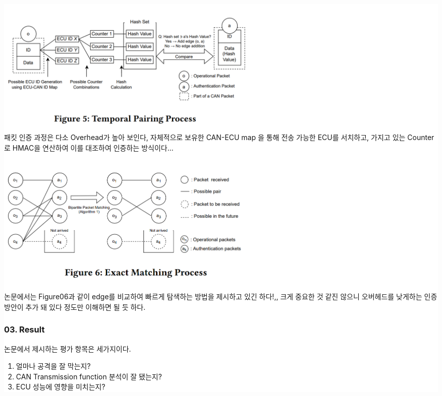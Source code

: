 <img src="/assets/posts/PR01/Methodology4_Authentication1.PNG" width="500" height="250" title="Authenticator01"><br>
패킷 인증 과정은 다소 Overhead가 높아 보인다, 자체적으로 보유한 CAN-ECU map 을 통해 전송 가능한 ECU를 서치하고, 가지고 있는 Counter로 HMAC을 연산하여 이를 대조하여 인증하는 방식이다...<br><br>
<img src="/assets/posts/PR01/Methodology5_Authentication2.PNG" width="500" height="250" title="Authenticator02"><br>
논문에서는 Figure06과 같이 edge를 비교하여 빠르게 탐색하는 방법을 제시하고 있긴 하다!,, 크게 중요한 것 같진 않으니 오버헤드를 낮게하는 인증 방안이 추가 돼 있다 정도만 이해하면 될 듯 하다.

### 03. Result
논문에서 제시하는 평가 항목은 세가지이다.<br>
1) 얼마나 공격을 잘 막는지?<br>
2) CAN Transmission function 분석이 잘 됐는지?<br>
3) ECU 성능에 영향을 미치는지?<br>

